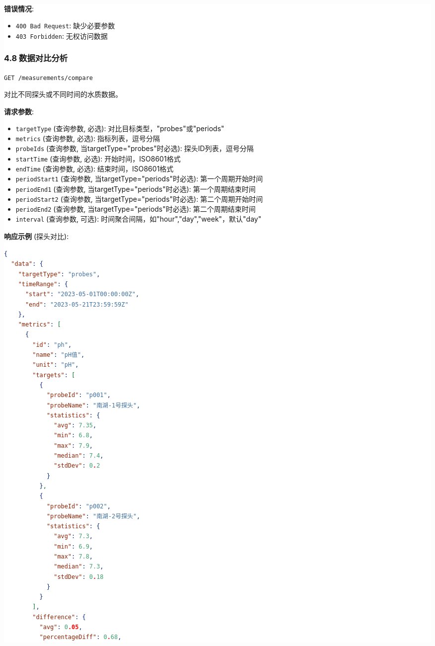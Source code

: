 **错误情况**:
- `400 Bad Request`: 缺少必要参数
- `403 Forbidden`: 无权访问数据

### 4.8 数据对比分析

```
GET /measurements/compare
```

对比不同探头或不同时间的水质数据。

**请求参数**:
- `targetType` (查询参数, 必选): 对比目标类型，"probes"或"periods"
- `metrics` (查询参数, 必选): 指标列表，逗号分隔
- `probeIds` (查询参数, 当targetType="probes"时必选): 探头ID列表，逗号分隔
- `startTime` (查询参数, 必选): 开始时间，ISO8601格式
- `endTime` (查询参数, 必选): 结束时间，ISO8601格式
- `periodStart1` (查询参数, 当targetType="periods"时必选): 第一个周期开始时间
- `periodEnd1` (查询参数, 当targetType="periods"时必选): 第一个周期结束时间
- `periodStart2` (查询参数, 当targetType="periods"时必选): 第二个周期开始时间
- `periodEnd2` (查询参数, 当targetType="periods"时必选): 第二个周期结束时间
- `interval` (查询参数, 可选): 时间聚合间隔，如"hour","day","week"，默认"day"

**响应示例** (探头对比):

```json
{
  "data": {
    "targetType": "probes",
    "timeRange": {
      "start": "2023-05-01T00:00:00Z",
      "end": "2023-05-21T23:59:59Z"
    },
    "metrics": [
      {
        "id": "ph",
        "name": "pH值",
        "unit": "pH",
        "targets": [
          {
            "probeId": "p001",
            "probeName": "南湖-1号探头",
            "statistics": {
              "avg": 7.35,
              "min": 6.8,
              "max": 7.9,
              "median": 7.4,
              "stdDev": 0.2
            }
          },
          {
            "probeId": "p002",
            "probeName": "南湖-2号探头",
            "statistics": {
              "avg": 7.3,
              "min": 6.9,
              "max": 7.8,
              "median": 7.3,
              "stdDev": 0.18
            }
          }
        ],
        "difference": {
          "avg": 0.05,
          "percentageDiff": 0.68,
```